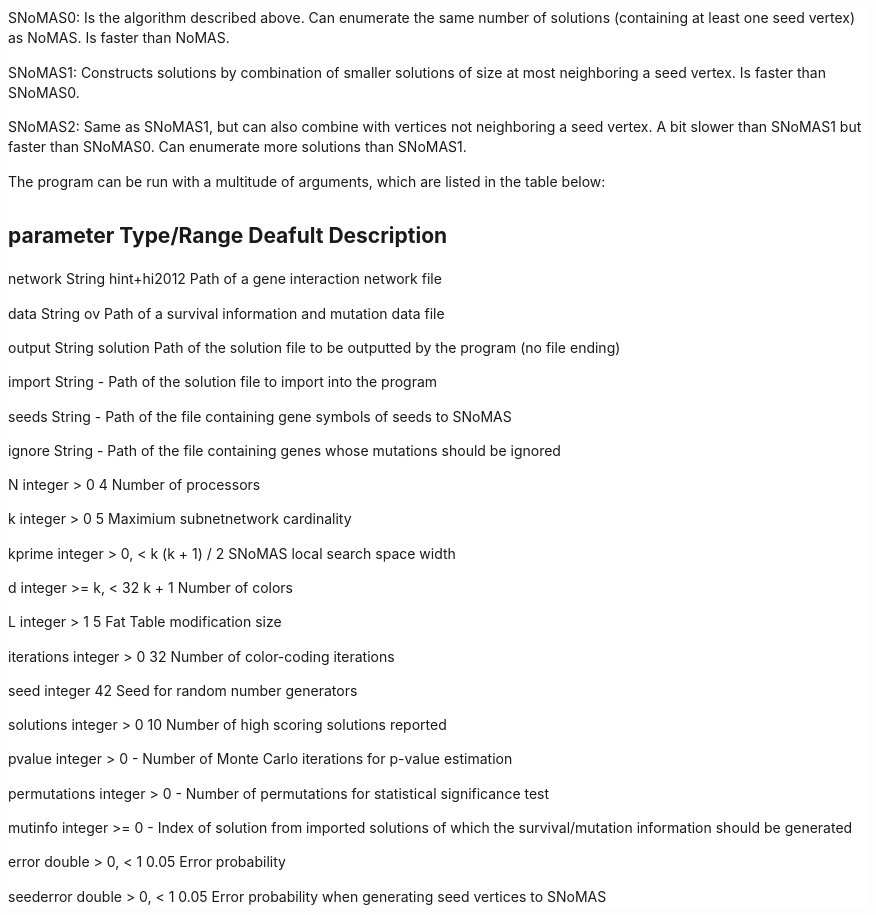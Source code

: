 SNoMAS0:    Is the algorithm described above.
            Can enumerate the same number of solutions (containing at least one seed vertex) as NoMAS.
            Is faster than NoMAS.
            
SNoMAS1:    Constructs solutions by combination of smaller solutions of size at most <kprime> neighboring a seed vertex.
            Is faster than SNoMAS0.
            
SNoMAS2:    Same as SNoMAS1, but can also combine with vertices not neighboring a seed vertex.
            A bit slower than SNoMAS1 but faster than SNoMAS0.
            Can enumerate more solutions than SNoMAS1.


The program can be run with a multitude of arguments, which are listed in the table below:

parameter       Type/Range              Deafult         Description
-----------------------------------------------------------------------------------------
network         String                  hint+hi2012     Path of a gene interaction network file

data            String                  ov              Path of a survival information and mutation data file	

output          String                  solution        Path of the solution file to be outputted by the program (no file ending)

import          String                  -               Path of the solution file to import into the program

seeds           String                  -               Path of the file containing gene symbols of seeds to SNoMAS

ignore			String					-				Path of the file containing genes whose mutations should be ignored

N               integer > 0             4               Number of processors

k               integer > 0             5               Maximium subnetnetwork cardinality

kprime          integer > 0, < k        (k + 1) / 2     SNoMAS local search space width

d               integer >= k, < 32      k + 1           Number of colors

L               integer > 1             5               Fat Table modification size

iterations      integer > 0             32              Number of color-coding iterations

seed            integer                 42              Seed for random number generators

solutions       integer > 0             10              Number of high scoring solutions reported

pvalue          integer > 0             -               Number of Monte Carlo iterations for p-value estimation

permutations    integer > 0             -               Number of permutations for statistical significance test

mutinfo         integer >= 0            -               Index of solution from imported solutions of which the survival/mutation information should be generated

error           double > 0, < 1         0.05            Error probability

seederror       double > 0, < 1         0.05            Error probability when generating seed vertices to SNoMAS
